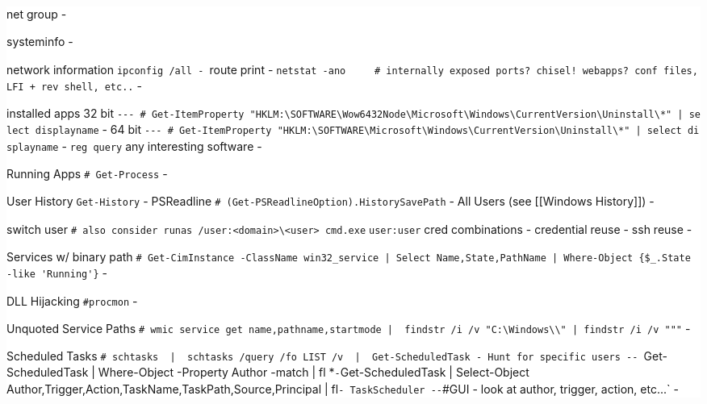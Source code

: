 net group
	-

systeminfo
	-

network information
	`ipconfig /all
		-
	`route print
		-
	`netstat -ano     # internally exposed ports? chisel! webapps? conf files, LFI + rev shell, etc..` 
		-

installed apps
	32 bit `--- # Get-ItemProperty "HKLM:\SOFTWARE\Wow6432Node\Microsoft\Windows\CurrentVersion\Uninstall\*" | select displayname`
		-
	64 bit `--- # Get-ItemProperty "HKLM:\SOFTWARE\Microsoft\Windows\CurrentVersion\Uninstall\*" | select displayname`
		-
	`reg query` any interesting software
		-

Running Apps `# Get-Process`
	-

User History `Get-History`
	-
	PSReadline `# (Get-PSReadlineOption).HistorySavePath`
		-
	All Users (see [[Windows History]])
		-

switch user `# also consider runas /user:<domain>\<user> cmd.exe`
	`user:user` cred combinations
		-
	credential reuse
		-
	ssh reuse
		-

Services w/ binary path `# Get-CimInstance -ClassName win32_service | Select Name,State,PathName | Where-Object {$_.State -like 'Running'}`
	-

DLL Hijacking `#procmon`
	-

Unquoted Service Paths `# wmic service get name,pathname,startmode |  findstr /i /v "C:\Windows\\" | findstr /i /v """`
	-

Scheduled Tasks  `# schtasks  |  schtasks /query /fo LIST /v  |  Get-ScheduledTask
	-
	Hunt for specific users -- `Get-ScheduledTask | Where-Object -Property Author -match <user> | fl *`
		-
	`Get-ScheduledTask | Select-Object Author,Trigger,Action,TaskName,TaskPath,Source,Principal | fl`
		-
	TaskScheduler -- `#GUI - look at author, trigger, action, etc...`
		-
